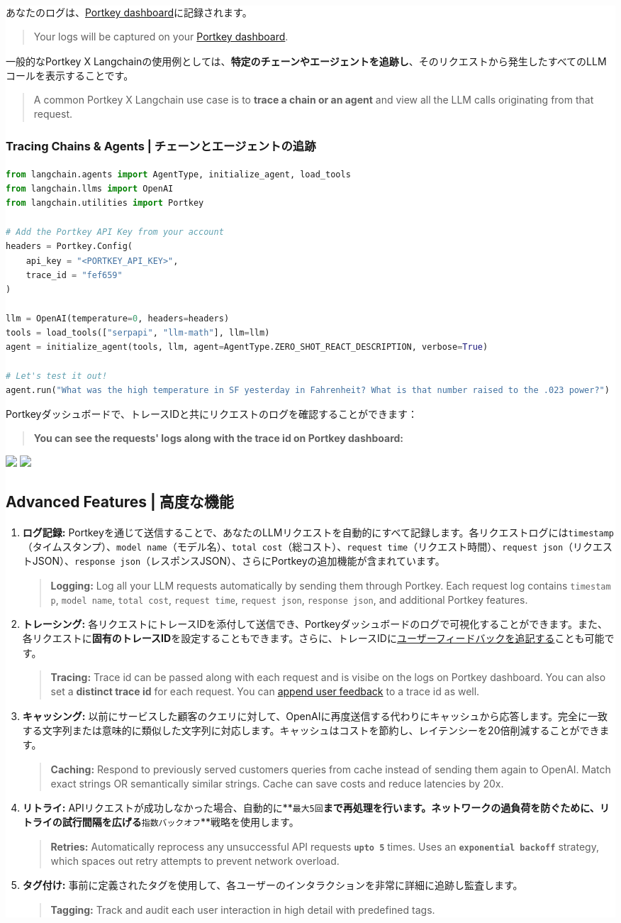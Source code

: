 あなたのログは、[Portkey dashboard](https://app.portkey.ai)に記録されます。

> Your logs will be captured on your [Portkey dashboard](https://app.portkey.ai).

一般的なPortkey X Langchainの使用例としては、**特定のチェーンやエージェントを追跡し**、そのリクエストから発生したすべてのLLMコールを表示することです。

> A common Portkey X Langchain use case is to **trace a chain or an agent** and view all the LLM calls originating from that request.

### **Tracing Chains & Agents** | **チェーンとエージェントの追跡**

```python
from langchain.agents import AgentType, initialize_agent, load_tools  
from langchain.llms import OpenAI
from langchain.utilities import Portkey

# Add the Portkey API Key from your account
headers = Portkey.Config(
    api_key = "<PORTKEY_API_KEY>",
    trace_id = "fef659"
)

llm = OpenAI(temperature=0, headers=headers)  
tools = load_tools(["serpapi", "llm-math"], llm=llm)  
agent = initialize_agent(tools, llm, agent=AgentType.ZERO_SHOT_REACT_DESCRIPTION, verbose=True)  
  
# Let's test it out!  
agent.run("What was the high temperature in SF yesterday in Fahrenheit? What is that number raised to the .023 power?")
```

Portkeyダッシュボードで、トレースIDと共にリクエストのログを確認することができます：

> **You can see the requests' logs along with the trace id on Portkey dashboard:**

<img src="/img/portkey-dashboard.gif" height="250"/>
<img src="/img/portkey-tracing.png" height="250"/>

## Advanced Features | 高度な機能

1. **ログ記録:** Portkeyを通じて送信することで、あなたのLLMリクエストを自動的にすべて記録します。各リクエストログには`timestamp`（タイムスタンプ）、`model name`（モデル名）、`total cost`（総コスト）、`request time`（リクエスト時間）、`request json`（リクエストJSON）、`response json`（レスポンスJSON）、さらにPortkeyの追加機能が含まれています。
   > **Logging:** Log all your LLM requests automatically by sending them through Portkey. Each request log contains `timestamp`, `model name`, `total cost`, `request time`, `request json`, `response json`, and additional Portkey features.
2. **トレーシング:** 各リクエストにトレースIDを添付して送信でき、Portkeyダッシュボードのログで可視化することができます。また、各リクエストに**固有のトレースID**を設定することもできます。さらに、トレースIDに[ユーザーフィードバックを追記する](https://docs.portkey.ai/key-features/feedback-api)ことも可能です。
   > **Tracing:** Trace id can be passed along with each request and is visibe on the logs on Portkey dashboard. You can also set a **distinct trace id** for each request. You can [append user feedback](https://docs.portkey.ai/key-features/feedback-api) to a trace id as well.
3. **キャッシング:** 以前にサービスした顧客のクエリに対して、OpenAIに再度送信する代わりにキャッシュから応答します。完全に一致する文字列または意味的に類似した文字列に対応します。キャッシュはコストを節約し、レイテンシーを20倍削減することができます。
   > **Caching:** Respond to previously served customers queries from cache instead of sending them again to OpenAI. Match exact strings OR semantically similar strings. Cache can save costs and reduce latencies by 20x.
4. **リトライ:** APIリクエストが成功しなかった場合、自動的に\*\*`最大5回`**まで再処理を行います。ネットワークの過負荷を防ぐために、リトライの試行間隔を広げる**`指数バックオフ`\*\*戦略を使用します。
   > **Retries:** Automatically reprocess any unsuccessful API requests **`upto 5`** times. Uses an **`exponential backoff`** strategy, which spaces out retry attempts to prevent network overload.
5. **タグ付け:** 事前に定義されたタグを使用して、各ユーザーのインタラクションを非常に詳細に追跡し監査します。
   > **Tagging:** Track and audit each user interaction in high detail with predefined tags.

